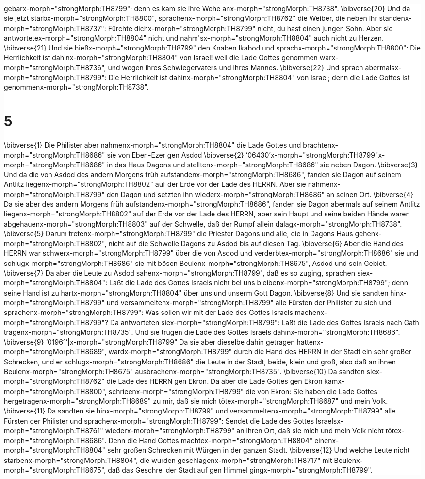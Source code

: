 gebarx-morph="strongMorph:TH8799"; denn es kam sie ihre Wehe anx-morph="strongMorph:TH8738". \bibverse{20} Und da sie jetzt starbx-morph="strongMorph:TH8800", sprachenx-morph="strongMorph:TH8762" die Weiber, die neben ihr standenx-morph="strongMorph:TH8737": Fürchte dichx-morph="strongMorph:TH8799" nicht, du hast einen jungen Sohn. Aber sie antwortetex-morph="strongMorph:TH8804" nicht und nahm'sx-morph="strongMorph:TH8804" auch nicht zu Herzen. \bibverse{21} Und sie hießx-morph="strongMorph:TH8799" den Knaben Ikabod und sprachx-morph="strongMorph:TH8800": Die Herrlichkeit ist dahinx-morph="strongMorph:TH8804" von Israel! weil die Lade Gottes genommen warx-morph="strongMorph:TH8736", und wegen ihres Schwiegervaters und ihres Mannes. \bibverse{22} Und sprach abermalsx-morph="strongMorph:TH8799": Die Herrlichkeit ist dahinx-morph="strongMorph:TH8804" von Israel; denn die Lade Gottes ist genommenx-morph="strongMorph:TH8738". 

# 5 
\bibverse{1} Die Philister aber nahmenx-morph="strongMorph:TH8804" die Lade Gottes und brachtenx-morph="strongMorph:TH8686" sie von Eben-Ezer gen Asdod \bibverse{2} ‘06430’x-morph="strongMorph:TH8799"x-morph="strongMorph:TH8686" in das Haus Dagons und stelltenx-morph="strongMorph:TH8686" sie neben Dagon. \bibverse{3} Und da die von Asdod des andern Morgens früh aufstandenx-morph="strongMorph:TH8686", fanden sie Dagon auf seinem Antlitz liegenx-morph="strongMorph:TH8802" auf der Erde vor der Lade des HERRN. Aber sie nahmenx-morph="strongMorph:TH8799" den Dagon und setzten ihn wiederx-morph="strongMorph:TH8686" an seinen Ort. \bibverse{4} Da sie aber des andern Morgens früh aufstandenx-morph="strongMorph:TH8686", fanden sie Dagon abermals auf seinem Antlitz liegenx-morph="strongMorph:TH8802" auf der Erde vor der Lade des HERRN, aber sein Haupt und seine beiden Hände waren abgehauenx-morph="strongMorph:TH8803" auf der Schwelle, daß der Rumpf allein dalagx-morph="strongMorph:TH8738". \bibverse{5} Darum tretenx-morph="strongMorph:TH8799" die Priester Dagons und alle, die in Dagons Haus gehenx-morph="strongMorph:TH8802", nicht auf die Schwelle Dagons zu Asdod bis auf diesen Tag. \bibverse{6} Aber die Hand des HERRN war schwerx-morph="strongMorph:TH8799" über die von Asdod und verderbtex-morph="strongMorph:TH8686" sie und schlugx-morph="strongMorph:TH8686" sie mit bösen Beulenx-morph="strongMorph:TH8675", Asdod und sein Gebiet. \bibverse{7} Da aber die Leute zu Asdod sahenx-morph="strongMorph:TH8799", daß es so zuging, sprachen siex-morph="strongMorph:TH8804": Laßt die Lade des Gottes Israels nicht bei uns bleibenx-morph="strongMorph:TH8799"; denn seine Hand ist zu hartx-morph="strongMorph:TH8804" über uns und unserm Gott Dagon. \bibverse{8} Und sie sandten hinx-morph="strongMorph:TH8799" und versammeltenx-morph="strongMorph:TH8799" alle Fürsten der Philister zu sich und sprachenx-morph="strongMorph:TH8799": Was sollen wir mit der Lade des Gottes Israels machenx-morph="strongMorph:TH8799"? Da antworteten siex-morph="strongMorph:TH8799": Laßt die Lade des Gottes Israels nach Gath tragenx-morph="strongMorph:TH8735". Und sie trugen die Lade des Gottes Israels dahinx-morph="strongMorph:TH8686". \bibverse{9} ‘01961’|x-morph="strongMorph:TH8799" Da sie aber dieselbe dahin getragen hattenx-morph="strongMorph:TH8689", wardx-morph="strongMorph:TH8799" durch die Hand des HERRN in der Stadt ein sehr großer Schrecken, und er schlugx-morph="strongMorph:TH8686" die Leute in der Stadt, beide, klein und groß, also daß an ihnen Beulenx-morph="strongMorph:TH8675" ausbrachenx-morph="strongMorph:TH8735". \bibverse{10} Da sandten siex-morph="strongMorph:TH8762" die Lade des HERRN gen Ekron. Da aber die Lade Gottes gen Ekron kamx-morph="strongMorph:TH8800", schrieenx-morph="strongMorph:TH8799" die von Ekron: Sie haben die Lade Gottes hergetragenx-morph="strongMorph:TH8689" zu mir, daß sie mich tötex-morph="strongMorph:TH8687" und mein Volk. \bibverse{11} Da sandten sie hinx-morph="strongMorph:TH8799" und versammeltenx-morph="strongMorph:TH8799" alle Fürsten der Philister und sprachenx-morph="strongMorph:TH8799": Sendet die Lade des Gottes Israelsx-morph="strongMorph:TH8761" wiederx-morph="strongMorph:TH8799" an ihren Ort, daß sie mich und mein Volk nicht tötex-morph="strongMorph:TH8686". Denn die Hand Gottes machtex-morph="strongMorph:TH8804" einenx-morph="strongMorph:TH8804" sehr großen Schrecken mit Würgen in der ganzen Stadt. \bibverse{12} Und welche Leute nicht starbenx-morph="strongMorph:TH8804", die wurden geschlagenx-morph="strongMorph:TH8717" mit Beulenx-morph="strongMorph:TH8675", daß das Geschrei der Stadt auf gen Himmel gingx-morph="strongMorph:TH8799". 
